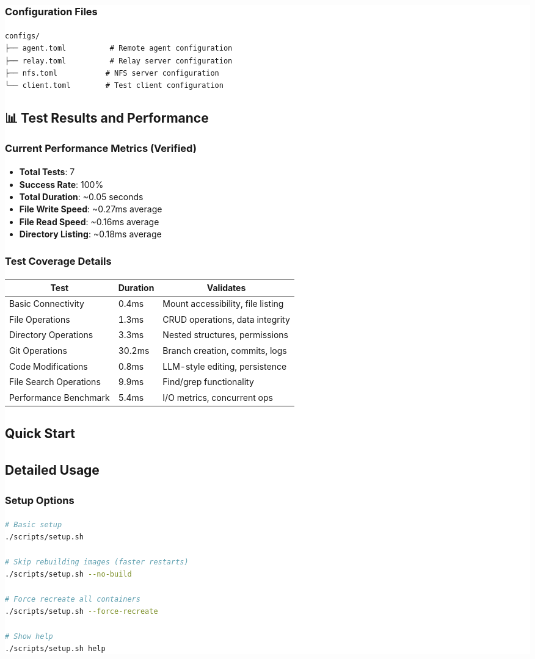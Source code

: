 ### Configuration Files

```
configs/
├── agent.toml          # Remote agent configuration
├── relay.toml          # Relay server configuration  
├── nfs.toml           # NFS server configuration
└── client.toml        # Test client configuration
```

## 📊 **Test Results and Performance**

### Current Performance Metrics (Verified)

- **Total Tests**: 7
- **Success Rate**: 100%
- **Total Duration**: ~0.05 seconds
- **File Write Speed**: ~0.27ms average
- **File Read Speed**: ~0.16ms average
- **Directory Listing**: ~0.18ms average

### Test Coverage Details

| Test | Duration | Validates |
|------|----------|----------|
| Basic Connectivity | 0.4ms | Mount accessibility, file listing |
| File Operations | 1.3ms | CRUD operations, data integrity |
| Directory Operations | 3.3ms | Nested structures, permissions |
| Git Operations | 30.2ms | Branch creation, commits, logs |
| Code Modifications | 0.8ms | LLM-style editing, persistence |
| File Search Operations | 9.9ms | Find/grep functionality |
| Performance Benchmark | 5.4ms | I/O metrics, concurrent ops |

## Quick Start

## Detailed Usage

### Setup Options

```bash
# Basic setup
./scripts/setup.sh

# Skip rebuilding images (faster restarts)
./scripts/setup.sh --no-build

# Force recreate all containers
./scripts/setup.sh --force-recreate

# Show help
./scripts/setup.sh help
```
